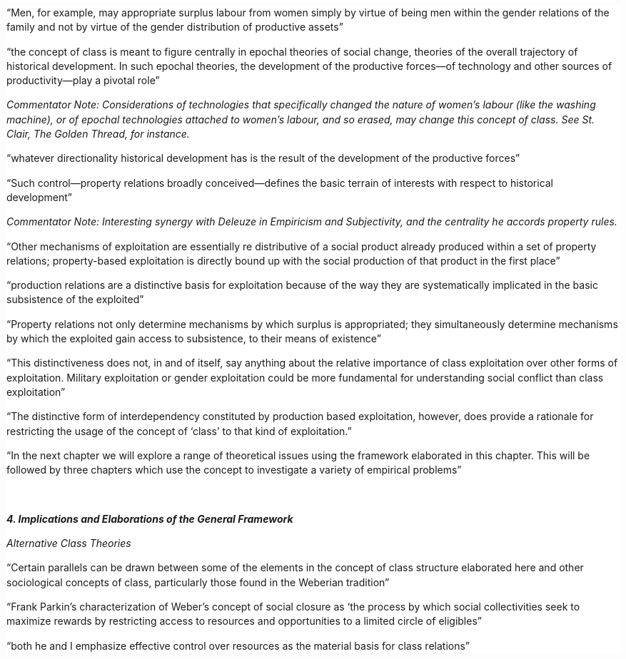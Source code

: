 “Men, for example, may appropriate surplus labour from women simply by virtue of being men within the gender relations of the family and not by virtue of the gender distribution of productive assets”

“the concept of class is meant to figure centrally in epochal theories of social change, theories of the overall trajectory of historical development. In such epochal theories, the development of the productive forces—of technology and other sources of productivity—play a pivotal role”

*Commentator Note: Considerations of technologies that specifically changed the nature of women’s labour (like the washing machine), or of epochal technologies attached to women’s labour, and so erased, may change this concept of class. See St. Clair, The Golden Thread, for instance.*

“whatever directionality historical development has is the result of the development of the productive forces”

“Such control—property relations broadly conceived—defines the basic terrain of interests with respect to historical development”

*Commentator Note: Interesting synergy with Deleuze in Empiricism and Subjectivity, and the centrality he accords property rules.*

“Other mechanisms of exploitation are essentially re distributive of a social product already produced within a set of property relations; property-based exploitation is directly bound up with the social production of that product in the first place”

“production relations are a distinctive basis for exploitation because of the way they are systematically implicated in the basic subsistence of the exploited”

“Property relations not only determine mechanisms by which surplus is appropriated; they simultaneously determine mechanisms by which the exploited gain access to subsistence, to their means of existence”

“This distinctiveness does not, in and of itself, say anything about the relative importance of class exploitation over other forms of exploitation. Military exploitation or gender exploitation could be more fundamental for understanding social conflict than class exploitation”

“The distinctive form of interdependency constituted by production based exploitation, however, does provide a rationale for restricting the usage of the concept of ‘class’ to that kind of exploitation.”

“In the next chapter we will explore a range of theoretical issues using the framework elaborated in this chapter. This will be followed by three chapters which use the concept to investigate a variety of empirical problems”

<br>


_**4. Implications and Elaborations of the General Framework**_

*Alternative Class Theories*

“Certain parallels can be drawn between some of the elements in the concept of class structure elaborated here and other sociological concepts of class, particularly those found in the Weberian tradition”

“Frank Parkin’s characterization of Weber’s concept of social closure as ‘the process by which social collectivities seek to maximize rewards by restricting access to resources and opportunities to a limited circle of eligibles”

“both he and I emphasize effective control over resources as the material basis for class relations”
